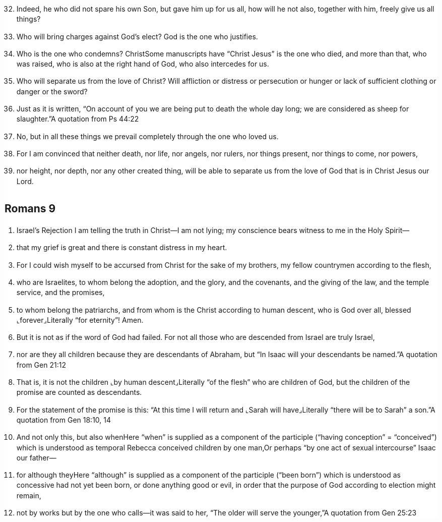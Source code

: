32. Indeed, he who did not spare his own Son, but gave him up for us all, how will he not also, together with him, freely give us all things?

33. Who will bring charges against God’s elect? God is the one who justifies.

34. Who is the one who condemns? ChristSome manuscripts have “Christ Jesus” is the one who died, and more than that, who was raised, who is also at the right hand of God, who also intercedes for us.

35. Who will separate us from the love of Christ? Will affliction or distress or persecution or hunger or lack of sufficient clothing or danger or the sword?

36. Just as it is written,  “On account of you we are being put to death the whole day long; we are considered as sheep for slaughter.”A quotation from Ps 44:22  

37. No, but in all these things we prevail completely through the one who loved us.

38. For I am convinced that neither death, nor life, nor angels, nor rulers, nor things present, nor things to come, nor powers,

39. nor height, nor depth, nor any other created thing, will be able to separate us from the love of God that is in Christ Jesus our Lord.   

## Romans 9

1.  Israel’s Rejection I am telling the truth in Christ—I am not lying; my conscience bears witness to me in the Holy Spirit—

2. that my grief is great and there is constant distress in my heart.

3. For I could wish myself to be accursed from Christ for the sake of my brothers, my fellow countrymen according to the flesh,

4. who are Israelites, to whom belong the adoption, and the glory, and the covenants, and the giving of the law, and the temple service, and the promises,

5. to whom belong the patriarchs, and from whom is the Christ according to human descent, who is God over all, blessed ⌞forever⌟Literally “for eternity”! Amen. 

6. But it is not as if the word of God had failed. For not all those who are descended from Israel are truly Israel,

7. nor are they all children because they are descendants of Abraham, but “In Isaac will your descendants be named.”A quotation from Gen 21:12

8. That is, it is not the children ⌞by human descent⌟Literally “of the flesh” who are children of God, but the children of the promise are counted as descendants.

9. For the statement of the promise is this: “At this time I will return and ⌞Sarah will have⌟Literally “there will be to Sarah” a son.”A quotation from Gen 18:10, 14

10. And not only this, but also whenHere “when” is supplied as a component of the participle (“having conception” = “conceived”) which is understood as temporal Rebecca conceived children by one man,Or perhaps “by one act of sexual intercourse” Isaac our father—

11. for although theyHere “although” is supplied as a component of the participle (“been born”) which is understood as concessive had not yet been born, or done anything good or evil, in order that the purpose of God according to election might remain,

12. not by works but by the one who calls—it was said to her, “The older will serve the younger,”A quotation from Gen 25:23
